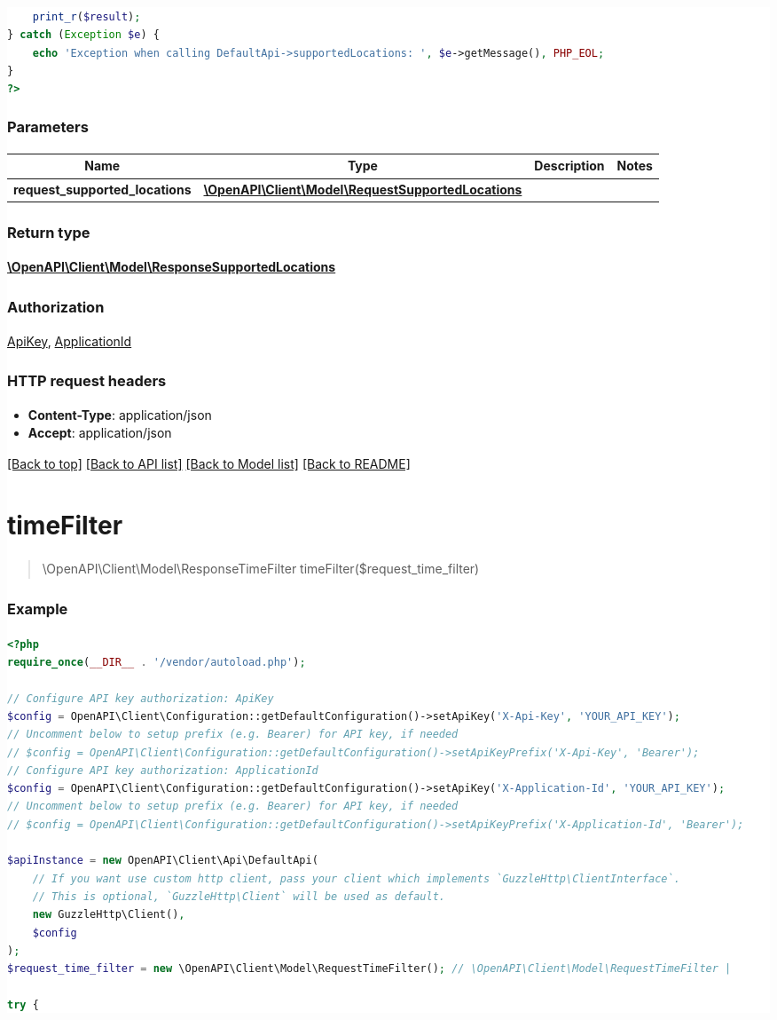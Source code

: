 ```php
    print_r($result);
} catch (Exception $e) {
    echo 'Exception when calling DefaultApi->supportedLocations: ', $e->getMessage(), PHP_EOL;
}
?>
```

### Parameters

Name | Type | Description  | Notes
------------- | ------------- | ------------- | -------------
 **request_supported_locations** | [**\OpenAPI\Client\Model\RequestSupportedLocations**](../Model/RequestSupportedLocations.md)|  |

### Return type

[**\OpenAPI\Client\Model\ResponseSupportedLocations**](../Model/ResponseSupportedLocations.md)

### Authorization

[ApiKey](../../README.md#ApiKey), [ApplicationId](../../README.md#ApplicationId)

### HTTP request headers

 - **Content-Type**: application/json
 - **Accept**: application/json

[[Back to top]](#) [[Back to API list]](../../README.md#documentation-for-api-endpoints) [[Back to Model list]](../../README.md#documentation-for-models) [[Back to README]](../../README.md)

# **timeFilter**
> \OpenAPI\Client\Model\ResponseTimeFilter timeFilter($request_time_filter)



### Example
```php
<?php
require_once(__DIR__ . '/vendor/autoload.php');

// Configure API key authorization: ApiKey
$config = OpenAPI\Client\Configuration::getDefaultConfiguration()->setApiKey('X-Api-Key', 'YOUR_API_KEY');
// Uncomment below to setup prefix (e.g. Bearer) for API key, if needed
// $config = OpenAPI\Client\Configuration::getDefaultConfiguration()->setApiKeyPrefix('X-Api-Key', 'Bearer');
// Configure API key authorization: ApplicationId
$config = OpenAPI\Client\Configuration::getDefaultConfiguration()->setApiKey('X-Application-Id', 'YOUR_API_KEY');
// Uncomment below to setup prefix (e.g. Bearer) for API key, if needed
// $config = OpenAPI\Client\Configuration::getDefaultConfiguration()->setApiKeyPrefix('X-Application-Id', 'Bearer');

$apiInstance = new OpenAPI\Client\Api\DefaultApi(
    // If you want use custom http client, pass your client which implements `GuzzleHttp\ClientInterface`.
    // This is optional, `GuzzleHttp\Client` will be used as default.
    new GuzzleHttp\Client(),
    $config
);
$request_time_filter = new \OpenAPI\Client\Model\RequestTimeFilter(); // \OpenAPI\Client\Model\RequestTimeFilter | 

try {
```